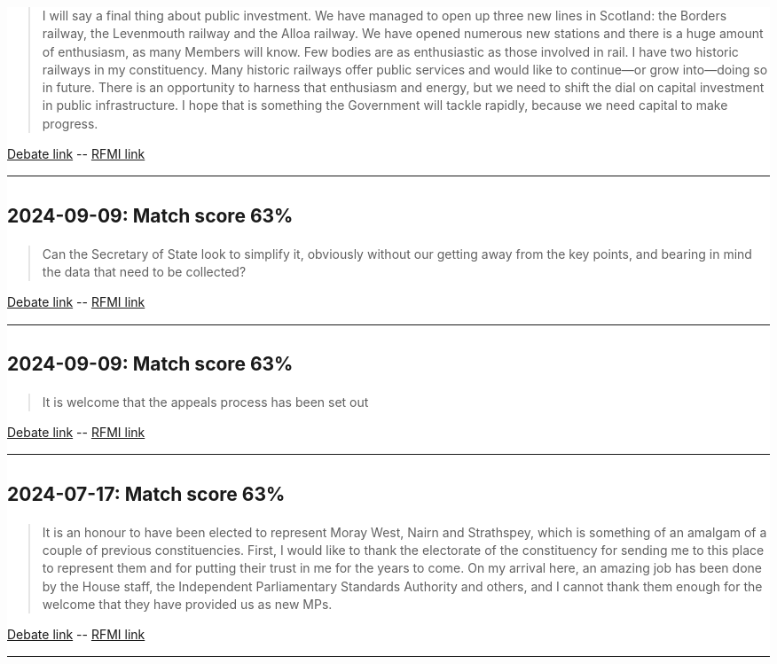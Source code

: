 >I will say a final thing about public investment. We have managed to open up three new lines in Scotland: the Borders railway, the Levenmouth railway and the Alloa railway. We have opened numerous new stations and there is a huge amount of enthusiasm, as many Members will know. Few bodies are as enthusiastic as those involved in rail. I have two historic railways in my constituency. Many historic railways offer public services and would like to continue—or grow into—doing so in future. There is an opportunity to harness that enthusiasm and energy, but we need to shift the dial on capital investment in public infrastructure. I hope that is something the Government will tackle rapidly, because we need capital to make progress.

[Debate link](https://www.theyworkforyou.com/debates/?id=2024-07-29c.1111.0)  --  [RFMI link](https://www.theyworkforyou.com/mp/26499/register)


---



## 2024-09-09: Match score 63%

>Can the Secretary of State look to simplify it, obviously without our getting away from the key points, and bearing in mind the data that need to be collected?

[Debate link](https://www.theyworkforyou.com/debates/?id=2024-09-09b.591.2)  --  [RFMI link](https://www.theyworkforyou.com/mp/26499/register)


---



## 2024-09-09: Match score 63%

>It is welcome that the appeals process has been set out

[Debate link](https://www.theyworkforyou.com/debates/?id=2024-09-09b.591.2)  --  [RFMI link](https://www.theyworkforyou.com/mp/26499/register)


---



## 2024-07-17: Match score 63%

>It is an honour to have been elected to represent Moray West, Nairn and Strathspey, which is something of an amalgam of a couple of previous constituencies. First, I would like to thank the electorate of the constituency for sending me to this place to represent them and for putting their trust in me for the years to come. On my arrival here, an amazing job has been done by the House staff, the Independent Parliamentary Standards Authority and others, and I cannot thank them enough for the welcome that they have provided us as new MPs.

[Debate link](https://www.theyworkforyou.com/debates/?id=2024-07-17d.116.1)  --  [RFMI link](https://www.theyworkforyou.com/mp/26499/register)


---


